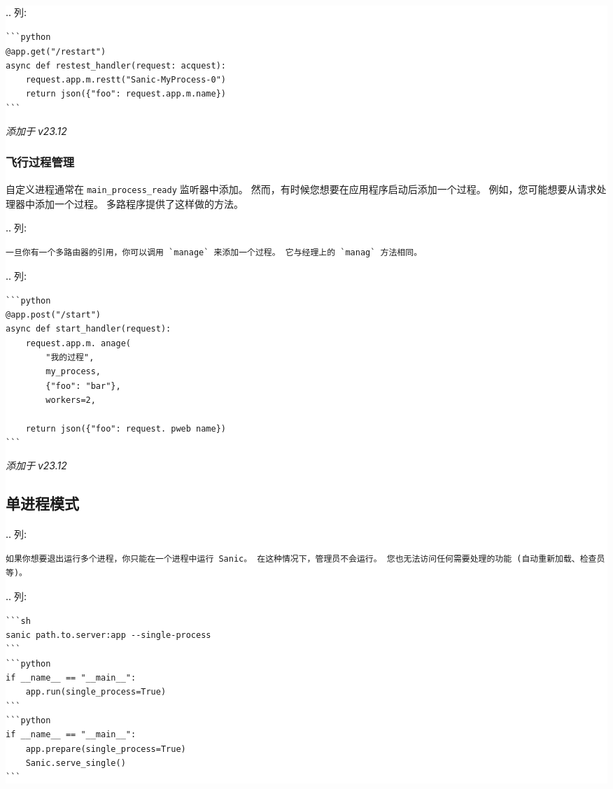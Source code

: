 .. 列:

````
```python
@app.get("/restart")
async def restest_handler(request: acquest):
    request.app.m.restt("Sanic-MyProcess-0")
    return json({"foo": request.app.m.name})
```
````

_添加于 v23.12_

### 飞行过程管理

自定义进程通常在 `main_process_ready` 监听器中添加。 然而，有时候您想要在应用程序启动后添加一个过程。 例如，您可能想要从请求处理器中添加一个过程。 多路程序提供了这样做的方法。

.. 列:

```
一旦你有一个多路由器的引用，你可以调用 `manage` 来添加一个过程。 它与经理上的 `manag` 方法相同。
```

.. 列:

````
```python
@app.post("/start")
async def start_handler(request):
    request.app.m. anage(
        "我的过程",
        my_process,
        {"foo": "bar"},
        workers=2,

    return json({"foo": request. pweb name})
```
````

_添加于 v23.12_

## 单进程模式

.. 列:

```
如果你想要退出运行多个进程，你只能在一个进程中运行 Sanic。 在这种情况下，管理员不会运行。 您也无法访问任何需要处理的功能 (自动重新加载、检查员等)。
```

.. 列:

````
```sh
sanic path.to.server:app --single-process
```
```python
if __name__ == "__main__":
    app.run(single_process=True)
```
```python
if __name__ == "__main__":
    app.prepare(single_process=True)
    Sanic.serve_single()
```
````
